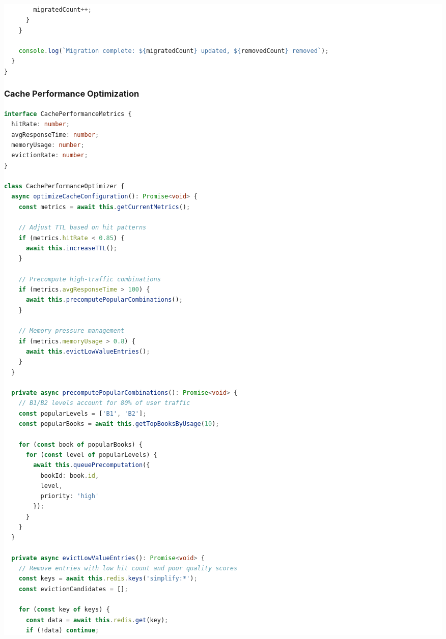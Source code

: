 ```typescript
        migratedCount++;
      }
    }
    
    console.log(`Migration complete: ${migratedCount} updated, ${removedCount} removed`);
  }
}
```

### Cache Performance Optimization

```typescript
interface CachePerformanceMetrics {
  hitRate: number;
  avgResponseTime: number;
  memoryUsage: number;
  evictionRate: number;
}

class CachePerformanceOptimizer {
  async optimizeCacheConfiguration(): Promise<void> {
    const metrics = await this.getCurrentMetrics();
    
    // Adjust TTL based on hit patterns
    if (metrics.hitRate < 0.85) {
      await this.increaseTTL();
    }
    
    // Precompute high-traffic combinations
    if (metrics.avgResponseTime > 100) {
      await this.precomputePopularCombinations();
    }
    
    // Memory pressure management
    if (metrics.memoryUsage > 0.8) {
      await this.evictLowValueEntries();
    }
  }
  
  private async precomputePopularCombinations(): Promise<void> {
    // B1/B2 levels account for 80% of user traffic
    const popularLevels = ['B1', 'B2'];
    const popularBooks = await this.getTopBooksByUsage(10);
    
    for (const book of popularBooks) {
      for (const level of popularLevels) {
        await this.queuePrecomputation({
          bookId: book.id,
          level,
          priority: 'high'
        });
      }
    }
  }
  
  private async evictLowValueEntries(): Promise<void> {
    // Remove entries with low hit count and poor quality scores
    const keys = await this.redis.keys('simplify:*');
    const evictionCandidates = [];
    
    for (const key of keys) {
      const data = await this.redis.get(key);
      if (!data) continue;
```